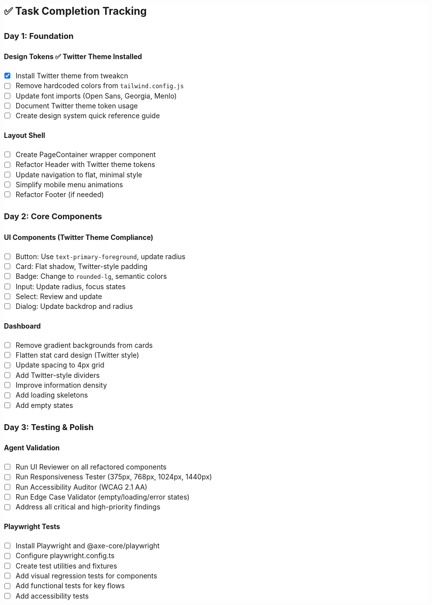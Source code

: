 
## ✅ Task Completion Tracking

### Day 1: Foundation

#### Design Tokens ✅ Twitter Theme Installed
- [x] Install Twitter theme from tweakcn
- [ ] Remove hardcoded colors from `tailwind.config.js`
- [ ] Update font imports (Open Sans, Georgia, Menlo)
- [ ] Document Twitter theme token usage
- [ ] Create design system quick reference guide

#### Layout Shell
- [ ] Create PageContainer wrapper component
- [ ] Refactor Header with Twitter theme tokens
- [ ] Update navigation to flat, minimal style
- [ ] Simplify mobile menu animations
- [ ] Refactor Footer (if needed)

### Day 2: Core Components

#### UI Components (Twitter Theme Compliance)
- [ ] Button: Use `text-primary-foreground`, update radius
- [ ] Card: Flat shadow, Twitter-style padding
- [ ] Badge: Change to `rounded-lg`, semantic colors
- [ ] Input: Update radius, focus states
- [ ] Select: Review and update
- [ ] Dialog: Update backdrop and radius

#### Dashboard
- [ ] Remove gradient backgrounds from cards
- [ ] Flatten stat card design (Twitter style)
- [ ] Update spacing to 4px grid
- [ ] Add Twitter-style dividers
- [ ] Improve information density
- [ ] Add loading skeletons
- [ ] Add empty states

### Day 3: Testing & Polish

#### Agent Validation
- [ ] Run UI Reviewer on all refactored components
- [ ] Run Responsiveness Tester (375px, 768px, 1024px, 1440px)
- [ ] Run Accessibility Auditor (WCAG 2.1 AA)
- [ ] Run Edge Case Validator (empty/loading/error states)
- [ ] Address all critical and high-priority findings

#### Playwright Tests
- [ ] Install Playwright and @axe-core/playwright
- [ ] Configure playwright.config.ts
- [ ] Create test utilities and fixtures
- [ ] Add visual regression tests for components
- [ ] Add functional tests for key flows
- [ ] Add accessibility tests
